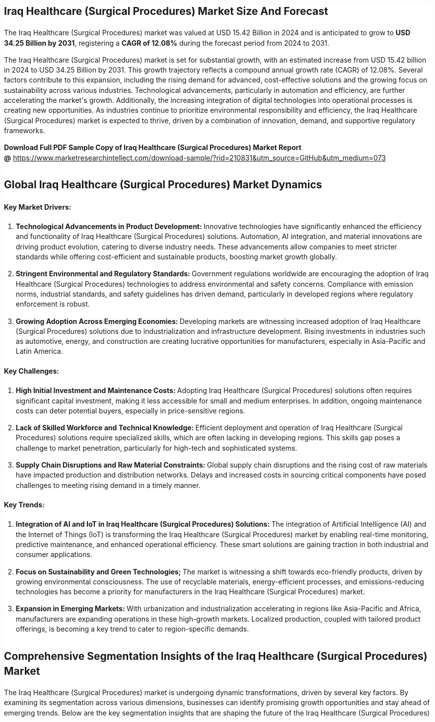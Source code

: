 <h2>Iraq Healthcare (Surgical Procedures) Market Size And Forecast</h2><p>The Iraq Healthcare (Surgical Procedures) market was valued at USD 15.42 Billion in 2024 and is anticipated to grow to <strong>USD 34.25 Billion by 2031</strong>, registering a <strong>CAGR of 12.08%</strong> during the forecast period from 2024 to 2031.</p><p>The Iraq Healthcare (Surgical Procedures) market is set for substantial growth, with an estimated increase from USD 15.42 billion in 2024 to USD 34.25 Billion by 2031. This growth trajectory reflects a compound annual growth rate (CAGR) of 12.08%. Several factors contribute to this expansion, including the rising demand for advanced, cost-effective solutions and the growing focus on sustainability across various industries. Technological advancements, particularly in automation and efficiency, are further accelerating the market's growth. Additionally, the increasing integration of digital technologies into operational processes is creating new opportunities. As industries continue to prioritize environmental responsibility and efficiency, the Iraq Healthcare (Surgical Procedures) market is expected to thrive, driven by a combination of innovation, demand, and supportive regulatory frameworks.</p><p><strong>Download Full PDF Sample Copy of Iraq Healthcare (Surgical Procedures) Market Report @</strong>&nbsp;<a href="https://www.marketresearchintellect.com/download-sample/?rid=210831&amp;utm_source=GitHub&amp;utm_medium=073">https://www.marketresearchintellect.com/download-sample/?rid=210831&amp;utm_source=GitHub&amp;utm_medium=073</a></p><h2>Global Iraq Healthcare (Surgical Procedures) Market Dynamics</h2><h4><strong>Key Market Drivers:</strong></h4><ol><li><p><strong>Technological Advancements in Product Development:&nbsp;</strong>Innovative technologies have significantly enhanced the efficiency and functionality of Iraq Healthcare (Surgical Procedures) solutions. Automation, AI integration, and material innovations are driving product evolution, catering to diverse industry needs. These advancements allow companies to meet stricter standards while offering cost-efficient and sustainable products, boosting market growth globally.</p></li><li><p><strong>Stringent Environmental and Regulatory Standards:&nbsp;</strong>Government regulations worldwide are encouraging the adoption of Iraq Healthcare (Surgical Procedures) technologies to address environmental and safety concerns. Compliance with emission norms, industrial standards, and safety guidelines has driven demand, particularly in developed regions where regulatory enforcement is robust.</p></li><li><p><strong>Growing Adoption Across Emerging Economies:&nbsp;</strong>Developing markets are witnessing increased adoption of Iraq Healthcare (Surgical Procedures) solutions due to industrialization and infrastructure development. Rising investments in industries such as automotive, energy, and construction are creating lucrative opportunities for manufacturers, especially in Asia-Pacific and Latin America.</p></li></ol><h4><strong>Key Challenges:</strong></h4><ol><li><p><strong>High Initial Investment and Maintenance Costs:&nbsp;</strong>Adopting Iraq Healthcare (Surgical Procedures) solutions often requires significant capital investment, making it less accessible for small and medium enterprises. In addition, ongoing maintenance costs can deter potential buyers, especially in price-sensitive regions.</p></li><li><p><strong>Lack of Skilled Workforce and Technical Knowledge:&nbsp;</strong>Efficient deployment and operation of Iraq Healthcare (Surgical Procedures) solutions require specialized skills, which are often lacking in developing regions. This skills gap poses a challenge to market penetration, particularly for high-tech and sophisticated systems.</p></li><li><p><strong>Supply Chain Disruptions and Raw Material Constraints:&nbsp;</strong>Global supply chain disruptions and the rising cost of raw materials have impacted production and distribution networks. Delays and increased costs in sourcing critical components have posed challenges to meeting rising demand in a timely manner.</p></li></ol><h4><strong>Key Trends:</strong></h4><ol><li><p><strong>Integration of AI and IoT in Iraq Healthcare (Surgical Procedures) Solutions:&nbsp;</strong>The integration of Artificial Intelligence (AI) and the Internet of Things (IoT) is transforming the Iraq Healthcare (Surgical Procedures) market by enabling real-time monitoring, predictive maintenance, and enhanced operational efficiency. These smart solutions are gaining traction in both industrial and consumer applications.</p></li><li><p><strong>Focus on Sustainability and Green Technologies;&nbsp;</strong>The market is witnessing a shift towards eco-friendly products, driven by growing environmental consciousness. The use of recyclable materials, energy-efficient processes, and emissions-reducing technologies has become a priority for manufacturers in the Iraq Healthcare (Surgical Procedures) market.</p></li><li><p><strong>Expansion in Emerging Markets:&nbsp;</strong>With urbanization and industrialization accelerating in regions like Asia-Pacific and Africa, manufacturers are expanding operations in these high-growth markets. Localized production, coupled with tailored product offerings, is becoming a key trend to cater to region-specific demands.</p></li></ol><div class="article-main__content" data-test-id="publishing-text-block"><h2>Comprehensive Segmentation Insights of the Iraq Healthcare (Surgical Procedures) Market</h2><p>The Iraq Healthcare (Surgical Procedures) market is undergoing dynamic transformations, driven by several key factors. By examining its segmentation across various dimensions, businesses can identify promising growth opportunities and stay ahead of emerging trends. Below are the key segmentation insights that are shaping the future of the Iraq Healthcare (Surgical Procedures)